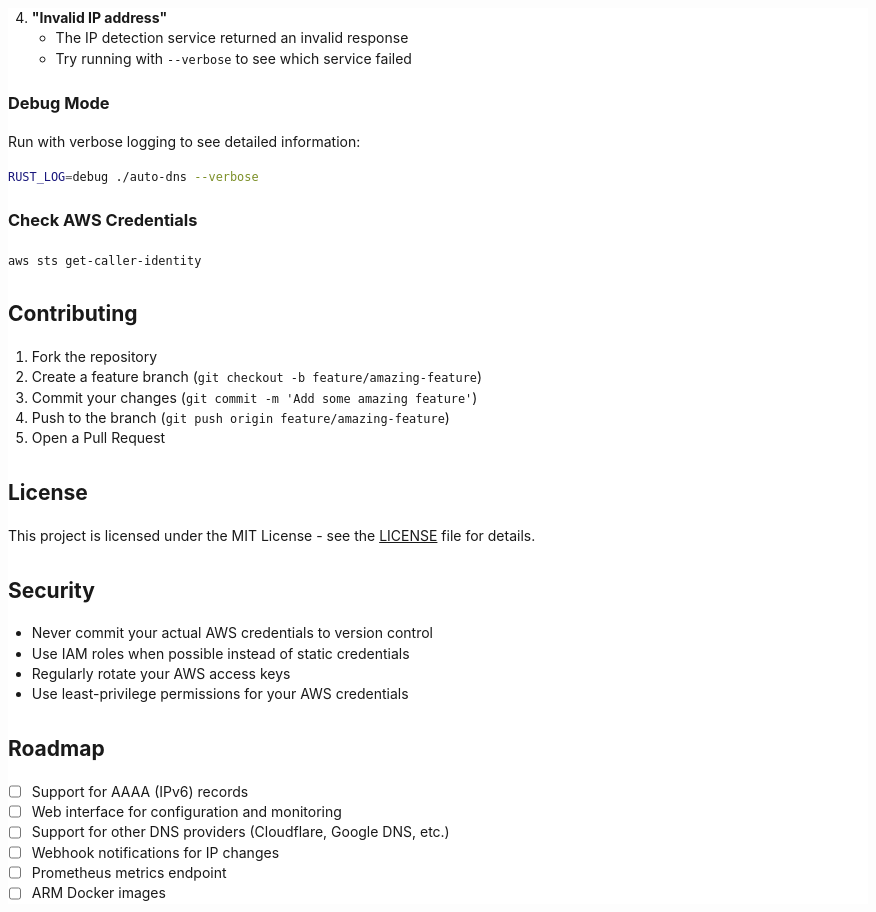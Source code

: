 4. **"Invalid IP address"**
   - The IP detection service returned an invalid response
   - Try running with `--verbose` to see which service failed

### Debug Mode

Run with verbose logging to see detailed information:

```bash
RUST_LOG=debug ./auto-dns --verbose
```

### Check AWS Credentials

```bash
aws sts get-caller-identity
```

## Contributing

1. Fork the repository
2. Create a feature branch (`git checkout -b feature/amazing-feature`)
3. Commit your changes (`git commit -m 'Add some amazing feature'`)
4. Push to the branch (`git push origin feature/amazing-feature`)
5. Open a Pull Request

## License

This project is licensed under the MIT License - see the [LICENSE](LICENSE) file for details.

## Security

- Never commit your actual AWS credentials to version control
- Use IAM roles when possible instead of static credentials
- Regularly rotate your AWS access keys
- Use least-privilege permissions for your AWS credentials

## Roadmap

- [ ] Support for AAAA (IPv6) records
- [ ] Web interface for configuration and monitoring
- [ ] Support for other DNS providers (Cloudflare, Google DNS, etc.)
- [ ] Webhook notifications for IP changes
- [ ] Prometheus metrics endpoint
- [ ] ARM Docker images

